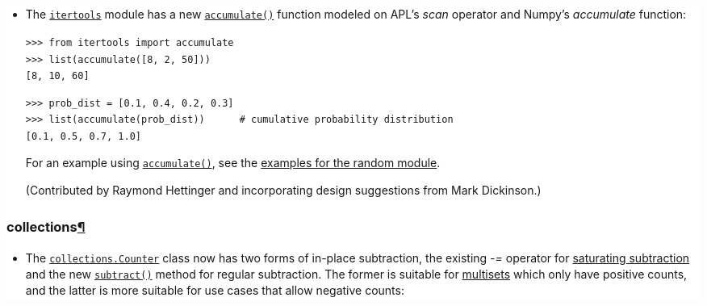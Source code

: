 - The <a href="../library/itertools.html#module-itertools" class="reference internal" title="itertools: Functions creating iterators for efficient looping."><span class="pre"><code class="sourceCode python">itertools</code></span></a> module has a new <a href="../library/itertools.html#itertools.accumulate" class="reference internal" title="itertools.accumulate"><span class="pre"><code class="sourceCode python">accumulate()</code></span></a> function modeled on APL’s *scan* operator and Numpy’s *accumulate* function:

  <div class="doctest highlight-default notranslate">

  <div class="highlight">

      >>> from itertools import accumulate
      >>> list(accumulate([8, 2, 50]))
      [8, 10, 60]

  </div>

  </div>

  <div class="doctest highlight-default notranslate">

  <div class="highlight">

      >>> prob_dist = [0.1, 0.4, 0.2, 0.3]
      >>> list(accumulate(prob_dist))      # cumulative probability distribution
      [0.1, 0.5, 0.7, 1.0]

  </div>

  </div>

  For an example using <a href="../library/itertools.html#itertools.accumulate" class="reference internal" title="itertools.accumulate"><span class="pre"><code class="sourceCode python">accumulate()</code></span></a>, see the <a href="../library/random.html#random-examples" class="reference internal"><span class="std std-ref">examples for the random module</span></a>.

  (Contributed by Raymond Hettinger and incorporating design suggestions from Mark Dickinson.)

</div>

<div id="collections" class="section">

### collections<a href="#collections" class="headerlink" title="Link to this heading">¶</a>

- The <a href="../library/collections.html#collections.Counter" class="reference internal" title="collections.Counter"><span class="pre"><code class="sourceCode python">collections.Counter</code></span></a> class now has two forms of in-place subtraction, the existing *-=* operator for <a href="https://en.wikipedia.org/wiki/Saturation_arithmetic" class="reference external">saturating subtraction</a> and the new <a href="../library/collections.html#collections.Counter.subtract" class="reference internal" title="collections.Counter.subtract"><span class="pre"><code class="sourceCode python">subtract()</code></span></a> method for regular subtraction. The former is suitable for <a href="https://en.wikipedia.org/wiki/Multiset" class="reference external">multisets</a> which only have positive counts, and the latter is more suitable for use cases that allow negative counts:

  <div class="doctest highlight-default notranslate">

  <div class="highlight">
